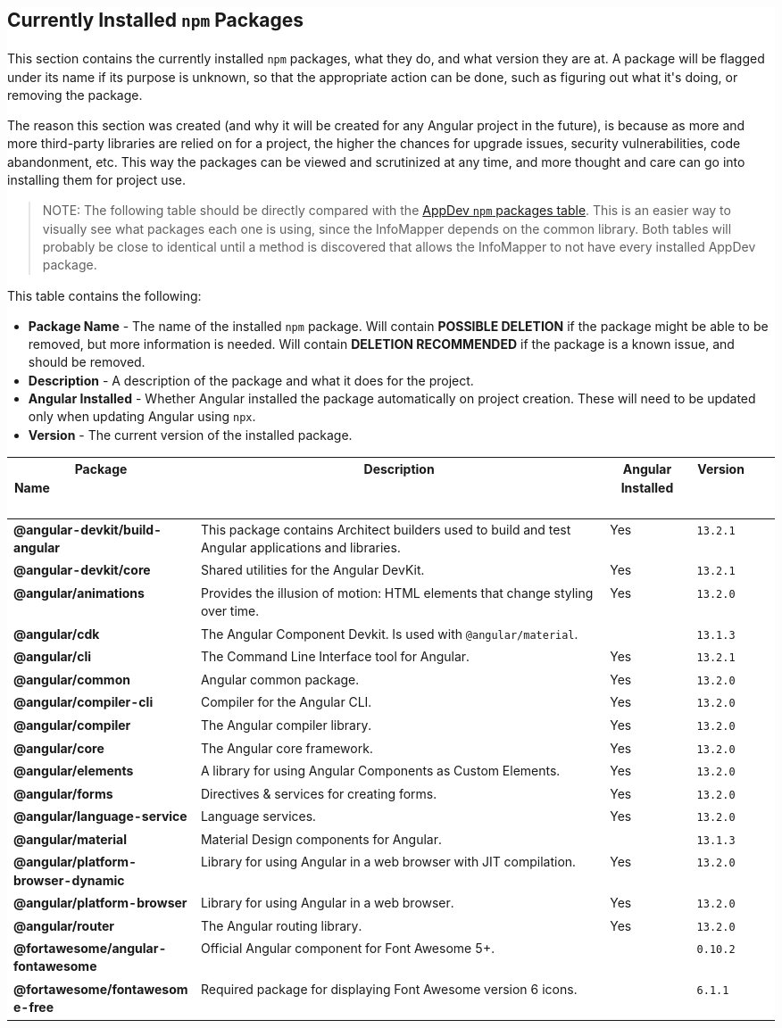 ## Currently Installed `npm` Packages ##

This section contains the currently installed `npm` packages, what they do, and what
version they are at. A package will be flagged under its name if its purpose is unknown,
so that the appropriate action can be done, such as figuring out what it's doing, or
removing the package.

The reason this section was created (and why it will be created for any Angular project
in the future), is because as more and more third-party libraries are relied on for a
project, the higher the chances for upgrade issues, security vulnerabilities, code
abandonment, etc. This way the packages can be viewed and scrutinized at any time, and
more thought and care can go into installing them for project use.

> NOTE: The following table should be directly compared with the
[AppDev `npm` packages table](https://github.com/OpenWaterFoundation/owf-app-dev-ng/blob/main/ng-workspace/README.md#currently-installed-npm-packages).
This is an easier way to visually see what packages each one is using, since the
InfoMapper depends on the common library. Both tables will probably be close to identical
until a method is discovered that allows the InfoMapper to not have every installed
AppDev package.

This table contains the following:

* **Package Name** - The name of the installed `npm` package. Will contain **POSSIBLE DELETION**
if the package might be able to be removed, but more information is needed. Will
contain **DELETION RECOMMENDED** if the package is a known issue, and should be
removed.
* **Description** - A description of the package and what it does for the project.
* **Angular Installed** - Whether Angular installed the package automatically on
project creation. These will need to be updated only when updating Angular using
`npx`.
* **Version** - The current version of the installed package.

| **Package Name**&nbsp;&nbsp;&nbsp;&nbsp;&nbsp;&nbsp;&nbsp;&nbsp;&nbsp;&nbsp;&nbsp;&nbsp;&nbsp;&nbsp;&nbsp;&nbsp;&nbsp;&nbsp;&nbsp;&nbsp;&nbsp;&nbsp;&nbsp;&nbsp;&nbsp;&nbsp;&nbsp;&nbsp;&nbsp;&nbsp;&nbsp;&nbsp;&nbsp;&nbsp;&nbsp;&nbsp;&nbsp;&nbsp;&nbsp;&nbsp;&nbsp;&nbsp;&nbsp;&nbsp;&nbsp;&nbsp;&nbsp; | **Description** | **Angular Installed** | **Version**&nbsp;&nbsp;&nbsp;&nbsp;&nbsp;&nbsp;&nbsp;&nbsp;&nbsp;&nbsp;&nbsp;&nbsp;&nbsp;&nbsp;&nbsp;&nbsp; |
| ---- | ---- | ---- | ---- |
| **@angular-devkit/build-angular** | This package contains Architect builders used to build and test Angular applications and libraries. | Yes | `13.2.1` |
| **@angular-devkit/core** | Shared utilities for the Angular DevKit. | Yes | `13.2.1` |
| **@angular/animations** | Provides the illusion of motion: HTML elements that change styling over time. | Yes | `13.2.0` |
| **@angular/cdk** | The Angular Component Devkit. Is used with `@angular/material`. | | `13.1.3` |
| **@angular/cli** | The Command Line Interface tool for Angular. | Yes | `13.2.1` |
| **@angular/common** | Angular common package. | Yes | `13.2.0` |
| **@angular/compiler-cli** | Compiler for the Angular CLI. | Yes | `13.2.0` |
| **@angular/compiler** | The Angular compiler library. | Yes | `13.2.0` |
| **@angular/core** | The Angular core framework. | Yes | `13.2.0` |
| **@angular/elements** | A library for using Angular Components as Custom Elements. | Yes | `13.2.0` |
| **@angular/forms** | Directives & services for creating forms. | Yes | `13.2.0` |
| **@angular/language-service** | Language services. | Yes | `13.2.0` |
| **@angular/material** | Material Design components for Angular. | | `13.1.3` |
| **@angular/platform-browser-dynamic** | Library for using Angular in a web browser with JIT compilation. | Yes | `13.2.0` |
| **@angular/platform-browser** | Library for using Angular in a web browser. | Yes | `13.2.0` |
| **@angular/router** | The Angular routing library. | Yes | `13.2.0` |
| **@fortawesome/angular-fontawesome** | Official Angular component for Font Awesome 5+. |  | `0.10.2` |
| **@fortawesome/fontawesome-free** | Required package for displaying Font Awesome version 6 icons. |  | `6.1.1` |